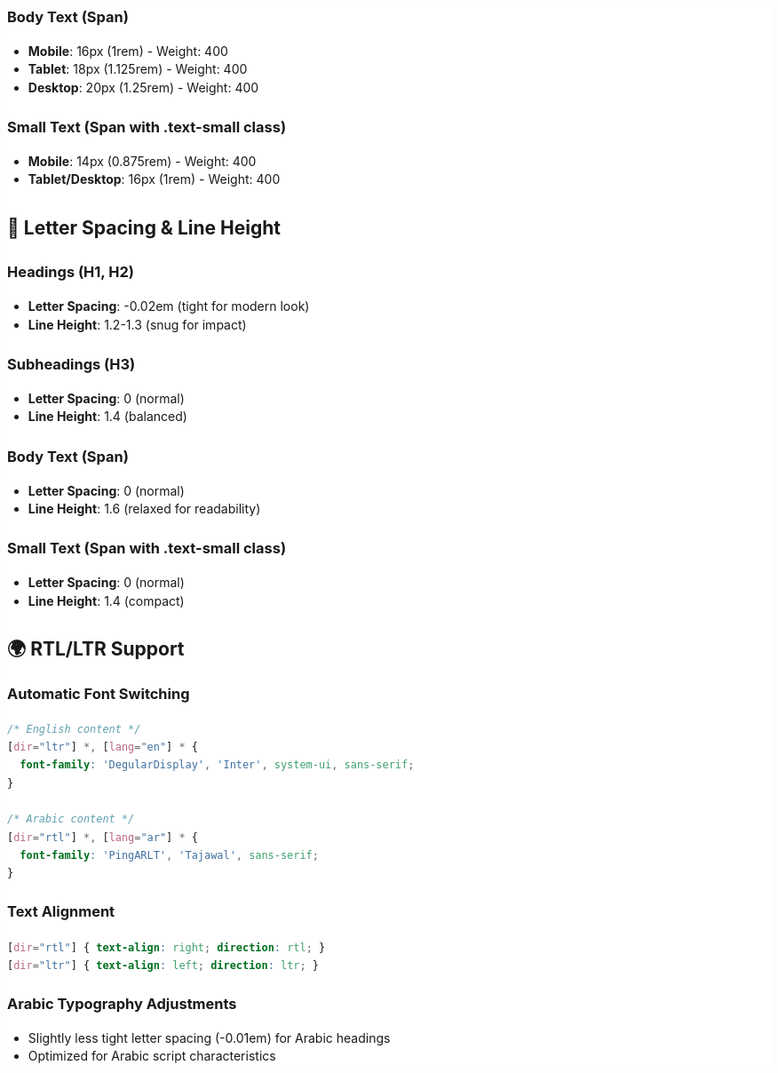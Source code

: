 ### **Body Text (Span)**
- **Mobile**: 16px (1rem) - Weight: 400
- **Tablet**: 18px (1.125rem) - Weight: 400
- **Desktop**: 20px (1.25rem) - Weight: 400

### **Small Text (Span with .text-small class)**
- **Mobile**: 14px (0.875rem) - Weight: 400
- **Tablet/Desktop**: 16px (1rem) - Weight: 400

## 📐 Letter Spacing & Line Height

### **Headings (H1, H2)**
- **Letter Spacing**: -0.02em (tight for modern look)
- **Line Height**: 1.2-1.3 (snug for impact)

### **Subheadings (H3)**
- **Letter Spacing**: 0 (normal)
- **Line Height**: 1.4 (balanced)

### **Body Text (Span)**
- **Letter Spacing**: 0 (normal)
- **Line Height**: 1.6 (relaxed for readability)

### **Small Text (Span with .text-small class)**
- **Letter Spacing**: 0 (normal)
- **Line Height**: 1.4 (compact)

## 🌍 RTL/LTR Support

### **Automatic Font Switching**
```css
/* English content */
[dir="ltr"] *, [lang="en"] * {
  font-family: 'DegularDisplay', 'Inter', system-ui, sans-serif;
}

/* Arabic content */
[dir="rtl"] *, [lang="ar"] * {
  font-family: 'PingARLT', 'Tajawal', sans-serif;
}
```

### **Text Alignment**
```css
[dir="rtl"] { text-align: right; direction: rtl; }
[dir="ltr"] { text-align: left; direction: ltr; }
```

### **Arabic Typography Adjustments**
- Slightly less tight letter spacing (-0.01em) for Arabic headings
- Optimized for Arabic script characteristics
